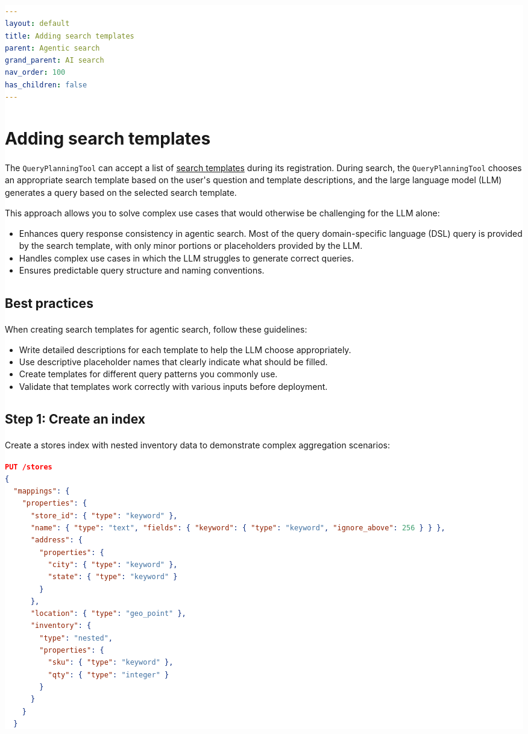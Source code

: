 ```yaml
---
layout: default
title: Adding search templates
parent: Agentic search
grand_parent: AI search
nav_order: 100
has_children: false
---
```


# Adding search templates

The `QueryPlanningTool` can accept a list of [search templates]({{site.url}}{{site.baseurl}}/search-plugins/search-template/) during its registration. During search, the `QueryPlanningTool` chooses an appropriate search template based on the user's question and template descriptions, and the large language model (LLM) generates a query based on the selected search template. 

This approach allows you to solve complex use cases that would otherwise be challenging for the LLM alone:

- Enhances query response consistency in agentic search. Most of the query domain-specific language (DSL) query is provided by the search template, with only minor portions or placeholders provided by the LLM.
- Handles complex use cases in which the LLM struggles to generate correct queries.
- Ensures predictable query structure and naming conventions.

## Best practices

When creating search templates for agentic search, follow these guidelines:

- Write detailed descriptions for each template to help the LLM choose appropriately.
- Use descriptive placeholder names that clearly indicate what should be filled.
- Create templates for different query patterns you commonly use.
- Validate that templates work correctly with various inputs before deployment.

## Step 1: Create an index

Create a stores index with nested inventory data to demonstrate complex aggregation scenarios:

```json
PUT /stores
{
  "mappings": {
    "properties": {
      "store_id": { "type": "keyword" },
      "name": { "type": "text", "fields": { "keyword": { "type": "keyword", "ignore_above": 256 } } },
      "address": {
        "properties": {
          "city": { "type": "keyword" },
          "state": { "type": "keyword" }
        }
      },
      "location": { "type": "geo_point" },
      "inventory": {
        "type": "nested",
        "properties": {
          "sku": { "type": "keyword" },
          "qty": { "type": "integer" }
        }
      }
    }
  }
```